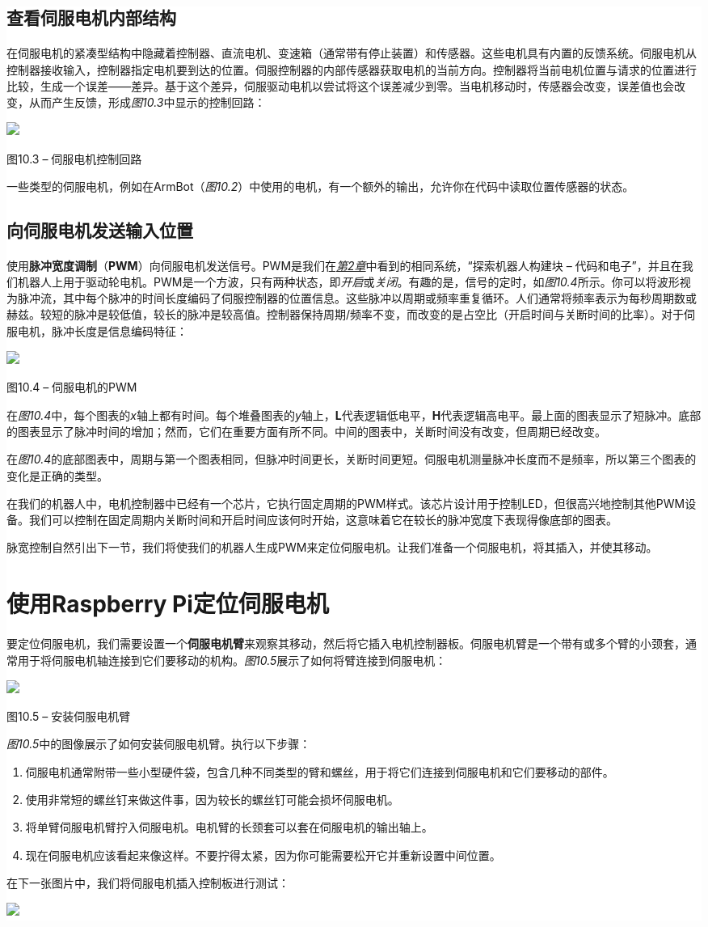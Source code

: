 ## 查看伺服电机内部结构

在伺服电机的紧凑型结构中隐藏着控制器、直流电机、变速箱（通常带有停止装置）和传感器。这些电机具有内置的反馈系统。伺服电机从控制器接收输入，控制器指定电机要到达的位置。伺服控制器的内部传感器获取电机的当前方向。控制器将当前电机位置与请求的位置进行比较，生成一个误差——差异。基于这个差异，伺服驱动电机以尝试将这个误差减少到零。当电机移动时，传感器会改变，误差值也会改变，从而产生反馈，形成*图10.3*中显示的控制回路：

![](img/B15660_10_03.jpg)

图10.3 – 伺服电机控制回路

一些类型的伺服电机，例如在ArmBot（*图10.2*）中使用的电机，有一个额外的输出，允许你在代码中读取位置传感器的状态。

## 向伺服电机发送输入位置

使用**脉冲宽度调制**（**PWM**）向伺服电机发送信号。PWM是我们在[*第2章*](B15660_02_Final_ASB_ePub.xhtml#_idTextAnchor033)中看到的相同系统，“探索机器人构建块 – 代码和电子”，并且在我们机器人上用于驱动轮电机。PWM是一个方波，只有两种状态，即*开启*或*关闭*。有趣的是，信号的定时，如*图10.4*所示。你可以将波形视为脉冲流，其中每个脉冲的时间长度编码了伺服控制器的位置信息。这些脉冲以周期或频率重复循环。人们通常将频率表示为每秒周期数或赫兹。较短的脉冲是较低值，较长的脉冲是较高值。控制器保持周期/频率不变，而改变的是占空比（开启时间与关断时间的比率）。对于伺服电机，脉冲长度是信息编码特征：

![](img/B15660_10_04.jpg)

图10.4 – 伺服电机的PWM

在*图10.4*中，每个图表的*x*轴上都有时间。每个堆叠图表的*y*轴上，**L**代表逻辑低电平，**H**代表逻辑高电平。最上面的图表显示了短脉冲。底部的图表显示了脉冲时间的增加；然而，它们在重要方面有所不同。中间的图表中，关断时间没有改变，但周期已经改变。

在*图10.4*的底部图表中，周期与第一个图表相同，但脉冲时间更长，关断时间更短。伺服电机测量脉冲长度而不是频率，所以第三个图表的变化是正确的类型。

在我们的机器人中，电机控制器中已经有一个芯片，它执行固定周期的PWM样式。该芯片设计用于控制LED，但很高兴地控制其他PWM设备。我们可以控制在固定周期内关断时间和开启时间应该何时开始，这意味着它在较长的脉冲宽度下表现得像底部的图表。

脉宽控制自然引出下一节，我们将使我们的机器人生成PWM来定位伺服电机。让我们准备一个伺服电机，将其插入，并使其移动。

# 使用Raspberry Pi定位伺服电机

要定位伺服电机，我们需要设置一个**伺服电机臂**来观察其移动，然后将它插入电机控制器板。伺服电机臂是一个带有或多个臂的小颈套，通常用于将伺服电机轴连接到它们要移动的机构。*图10.5*展示了如何将臂连接到伺服电机：

![](img/B15660_10_05.jpg)

图10.5 – 安装伺服电机臂

*图10.5*中的图像展示了如何安装伺服电机臂。执行以下步骤：

1.  伺服电机通常附带一些小型硬件袋，包含几种不同类型的臂和螺丝，用于将它们连接到伺服电机和它们要移动的部件。

1.  使用非常短的螺丝钉来做这件事，因为较长的螺丝钉可能会损坏伺服电机。

1.  将单臂伺服电机臂拧入伺服电机。电机臂的长颈套可以套在伺服电机的输出轴上。

1.  现在伺服电机应该看起来像这样。不要拧得太紧，因为你可能需要松开它并重新设置中间位置。

在下一张图片中，我们将伺服电机插入控制板进行测试：

![](img/B15660_10_06.jpg)
